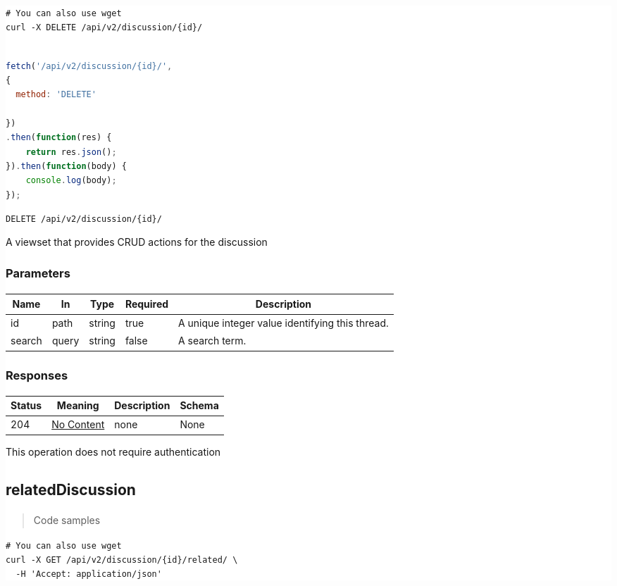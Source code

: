 ```shell
# You can also use wget
curl -X DELETE /api/v2/discussion/{id}/

```

```javascript

fetch('/api/v2/discussion/{id}/',
{
  method: 'DELETE'

})
.then(function(res) {
    return res.json();
}).then(function(body) {
    console.log(body);
});

```

`DELETE /api/v2/discussion/{id}/`

A viewset that provides CRUD actions for the discussion

<h3 id="destroydiscussion-parameters">Parameters</h3>

|Name|In|Type|Required|Description|
|---|---|---|---|---|
|id|path|string|true|A unique integer value identifying this thread.|
|search|query|string|false|A search term.|

<h3 id="destroydiscussion-responses">Responses</h3>

|Status|Meaning|Description|Schema|
|---|---|---|---|
|204|[No Content](https://tools.ietf.org/html/rfc7231#section-6.3.5)|none|None|

<aside class="success">
This operation does not require authentication
</aside>

## relatedDiscussion

<a id="opIdrelatedDiscussion"></a>

> Code samples

```shell
# You can also use wget
curl -X GET /api/v2/discussion/{id}/related/ \
  -H 'Accept: application/json'

```
